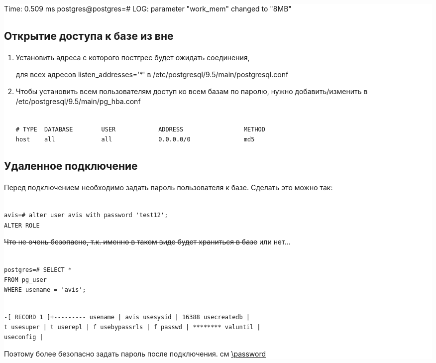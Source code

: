 Time: 0.509 ms
postgres@postgres=# LOG:  parameter "work_mem" changed to "8MB"
</code></pre>

## Открытие доступа к базе из вне

<ol>
  <li>
    <p>Установить адреса с которого постгрес будет ожидать соединения, </p>
    <p>для всех адресов listen_addresses='*' в /etc/postgresql/9.5/main/postgresql.conf</p>
  </li>
  <li>
    <p>Чтобы установить всем пользователям доступ ко всем базам по паролю, нужно добавить/изменить в /etc/postgresql/9.5/main/pg_hba.conf</p>
<pre><code class="sql">
# TYPE  DATABASE        USER            ADDRESS                 METHOD
host    all             all             0.0.0.0/0               md5
</code></pre>
  </li>
</ol>


## Удаленное подключение

<div class="warn">
    <p>Перед подключением необходимо задать пароль пользователя к базе. Сделать это можно так: 
        <pre><code class="sql">
avis=# alter user avis with password 'test12';
ALTER ROLE</code></pre>
    </p>
    <p><s>Что не очень безопасно, т.к. именно в таком виде будет храниться в базе</s> или нет...</p>
<pre><code class="sql">
postgres=# SELECT *
FROM pg_user
WHERE usename = 'avis';

-[ RECORD 1 ]+---------
usename      | avis
usesysid     | 16388
usecreatedb  | t
usesuper     | t
userepl      | f
usebypassrls | f
passwd       | ********
valuntil     | 
useconfig    | 
</code></pre>
    <p>Поэтому более безопасно задать пароль после подключения. см <a href="#pass">\password</a></p>
</div>
